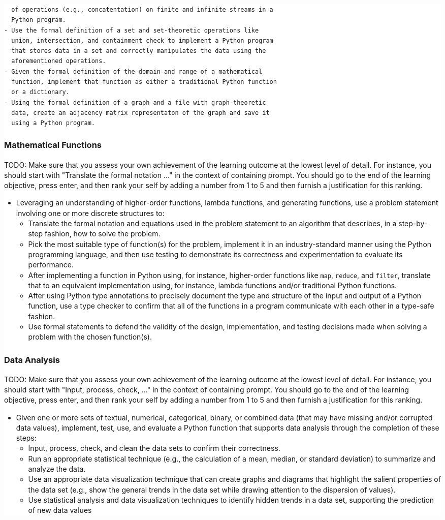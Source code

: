       of operations (e.g., concatentation) on finite and infinite streams in a
      Python program.
    - Use the formal definition of a set and set-theoretic operations like
      union, intersection, and containment check to implement a Python program
      that stores data in a set and correctly manipulates the data using the
      aforementioned operations.
    - Given the formal definition of the domain and range of a mathematical
      function, implement that function as either a traditional Python function
      or a dictionary.
    - Using the formal definition of a graph and a file with graph-theoretic
      data, create an adjacency matrix representaton of the graph and save it
      using a Python program.

### Mathematical Functions

TODO: Make sure that you assess your own achievement of the learning outcome at
the lowest level of detail. For instance, you should start with "Translate the
formal notation ..." in the context of containing prompt. You should go to the
end of the learning objective, press enter, and then rank your self by adding a
number from 1 to 5 and then furnish a justification for this ranking.

- Leveraging an understanding of higher-order functions, lambda functions, and
  generating functions, use a problem statement involving one or more discrete
  structures to:
    - Translate the formal notation and equations used in the problem statement
      to an algorithm that describes, in a step-by-step fashion, how to solve
      the problem.
    - Pick the most suitable type of function(s) for the problem, implement it
      in an industry-standard manner using the Python programming language, and
      then use testing to demonstrate its correctness and experimentation to
      evaluate its performance.
    - After implementing a function in Python using, for instance, higher-order
      functions like `map`, `reduce`, and `filter`, translate that to an
      equivalent implementation using, for instance, lambda functions and/or
      traditional Python functions.
    - After using Python type annotations to precisely document the type and
      structure of the input and output of a Python function, use a type checker
      to confirm that all of the functions in a program communicate with each
      other in a type-safe fashion.
    - Use formal statements to defend the validity of the design,
      implementation, and testing decisions made when solving a problem with
      the chosen function(s).

### Data Analysis

TODO: Make sure that you assess your own achievement of the learning outcome at
the lowest level of detail. For instance, you should start with "Input, process,
check, ..." in the context of containing prompt. You should go to the end of the
learning objective, press enter, and then rank your self by adding a number from
1 to 5 and then furnish a justification for this ranking.

- Given one or more sets of textual, numerical, categorical, binary, or combined
  data (that may have missing and/or corrupted data values), implement, test,
  use, and evaluate a Python function that supports data analysis through the
  completion of these steps:
    - Input, process, check, and clean the data sets to confirm their
      correctness.
    - Run an appropriate statistical technique (e.g., the calculation of a mean,
      median, or standard deviation) to summarize and analyze the data.
    - Use an appropriate data visualization technique that can create graphs and
      diagrams that highlight the salient properties of the data set (e.g., show
      the general trends in the data set while drawing attention to the
      dispersion of values).
    - Use statistical analysis and data visualization techniques to identify
      hidden trends in a data set, supporting the prediction of new data values